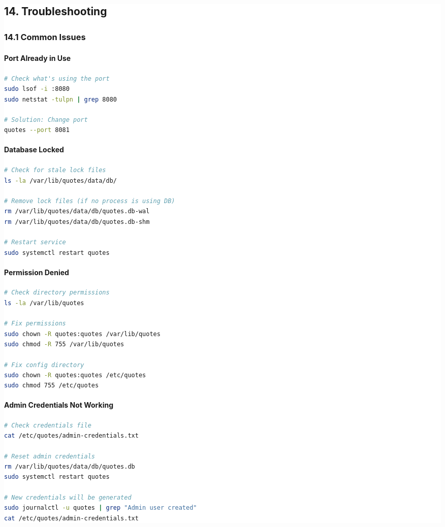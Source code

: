 
## 14. Troubleshooting

### 14.1 Common Issues

#### Port Already in Use
```bash
# Check what's using the port
sudo lsof -i :8080
sudo netstat -tulpn | grep 8080

# Solution: Change port
quotes --port 8081
```

#### Database Locked
```bash
# Check for stale lock files
ls -la /var/lib/quotes/data/db/

# Remove lock files (if no process is using DB)
rm /var/lib/quotes/data/db/quotes.db-wal
rm /var/lib/quotes/data/db/quotes.db-shm

# Restart service
sudo systemctl restart quotes
```

#### Permission Denied
```bash
# Check directory permissions
ls -la /var/lib/quotes

# Fix permissions
sudo chown -R quotes:quotes /var/lib/quotes
sudo chmod -R 755 /var/lib/quotes

# Fix config directory
sudo chown -R quotes:quotes /etc/quotes
sudo chmod 755 /etc/quotes
```

#### Admin Credentials Not Working
```bash
# Check credentials file
cat /etc/quotes/admin-credentials.txt

# Reset admin credentials
rm /var/lib/quotes/data/db/quotes.db
sudo systemctl restart quotes

# New credentials will be generated
sudo journalctl -u quotes | grep "Admin user created"
cat /etc/quotes/admin-credentials.txt
```
